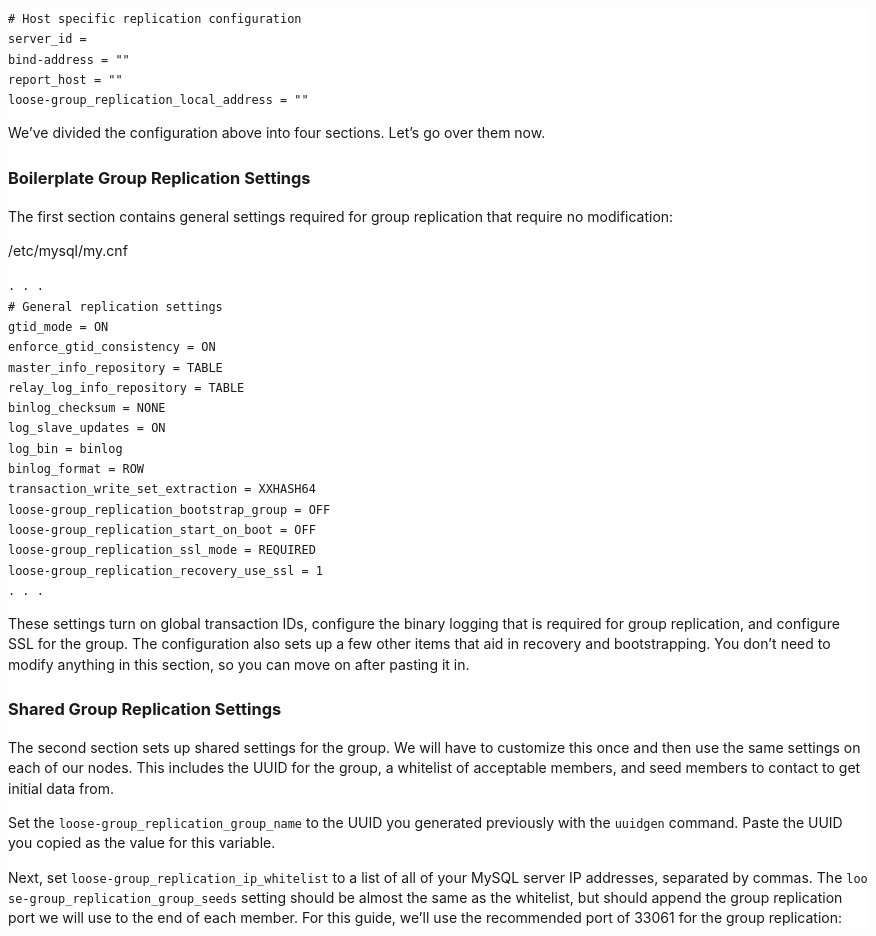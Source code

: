     # Host specific replication configuration
    server_id = 
    bind-address = ""
    report_host = ""
    loose-group_replication_local_address = ""

We’ve divided the configuration above into four sections. Let’s go over them now.

### Boilerplate Group Replication Settings

The first section contains general settings required for group replication that require no modification:

/etc/mysql/my.cnf

    . . .
    # General replication settings
    gtid_mode = ON
    enforce_gtid_consistency = ON
    master_info_repository = TABLE
    relay_log_info_repository = TABLE
    binlog_checksum = NONE
    log_slave_updates = ON
    log_bin = binlog
    binlog_format = ROW
    transaction_write_set_extraction = XXHASH64
    loose-group_replication_bootstrap_group = OFF
    loose-group_replication_start_on_boot = OFF
    loose-group_replication_ssl_mode = REQUIRED
    loose-group_replication_recovery_use_ssl = 1
    . . .

These settings turn on global transaction IDs, configure the binary logging that is required for group replication, and configure SSL for the group. The configuration also sets up a few other items that aid in recovery and bootstrapping. You don’t need to modify anything in this section, so you can move on after pasting it in.

### Shared Group Replication Settings

The second section sets up shared settings for the group. We will have to customize this once and then use the same settings on each of our nodes. This includes the UUID for the group, a whitelist of acceptable members, and seed members to contact to get initial data from.

Set the `loose-group_replication_group_name` to the UUID you generated previously with the `uuidgen` command. Paste the UUID you copied as the value for this variable.

Next, set `loose-group_replication_ip_whitelist` to a list of all of your MySQL server IP addresses, separated by commas. The `loose-group_replication_group_seeds` setting should be almost the same as the whitelist, but should append the group replication port we will use to the end of each member. For this guide, we’ll use the recommended port of 33061 for the group replication:
